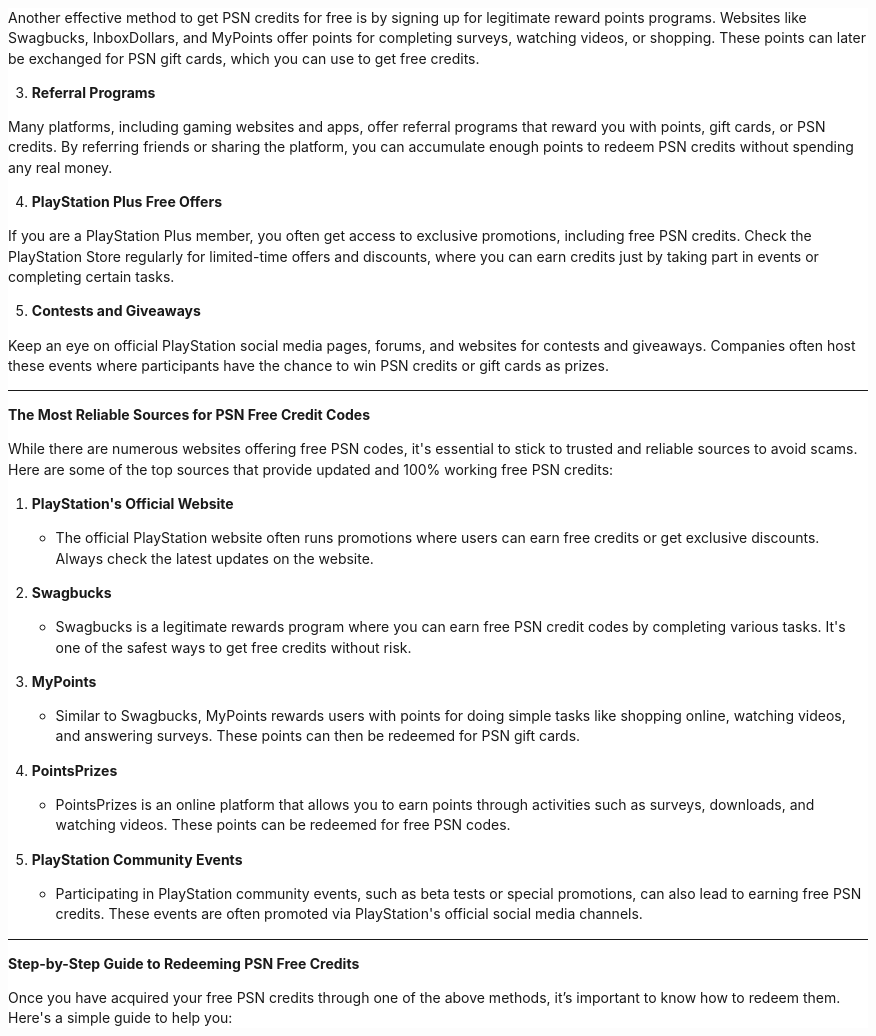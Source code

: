 Another effective method to get PSN credits for free is by signing up for legitimate reward points programs. Websites like Swagbucks, InboxDollars, and MyPoints offer points for completing surveys, watching videos, or shopping. These points can later be exchanged for PSN gift cards, which you can use to get free credits.

3. **Referral Programs**

Many platforms, including gaming websites and apps, offer referral programs that reward you with points, gift cards, or PSN credits. By referring friends or sharing the platform, you can accumulate enough points to redeem PSN credits without spending any real money.

4. **PlayStation Plus Free Offers**

If you are a PlayStation Plus member, you often get access to exclusive promotions, including free PSN credits. Check the PlayStation Store regularly for limited-time offers and discounts, where you can earn credits just by taking part in events or completing certain tasks.

5. **Contests and Giveaways**

Keep an eye on official PlayStation social media pages, forums, and websites for contests and giveaways. Companies often host these events where participants have the chance to win PSN credits or gift cards as prizes.

---

**The Most Reliable Sources for PSN Free Credit Codes**

While there are numerous websites offering free PSN codes, it's essential to stick to trusted and reliable sources to avoid scams. Here are some of the top sources that provide updated and 100% working free PSN credits:

1. **PlayStation's Official Website**
   - The official PlayStation website often runs promotions where users can earn free credits or get exclusive discounts. Always check the latest updates on the website.

2. **Swagbucks**
   - Swagbucks is a legitimate rewards program where you can earn free PSN credit codes by completing various tasks. It's one of the safest ways to get free credits without risk.

3. **MyPoints**
   - Similar to Swagbucks, MyPoints rewards users with points for doing simple tasks like shopping online, watching videos, and answering surveys. These points can then be redeemed for PSN gift cards.

4. **PointsPrizes**
   - PointsPrizes is an online platform that allows you to earn points through activities such as surveys, downloads, and watching videos. These points can be redeemed for free PSN codes.

5. **PlayStation Community Events**
   - Participating in PlayStation community events, such as beta tests or special promotions, can also lead to earning free PSN credits. These events are often promoted via PlayStation's official social media channels.

---

**Step-by-Step Guide to Redeeming PSN Free Credits**

Once you have acquired your free PSN credits through one of the above methods, it’s important to know how to redeem them. Here's a simple guide to help you:
